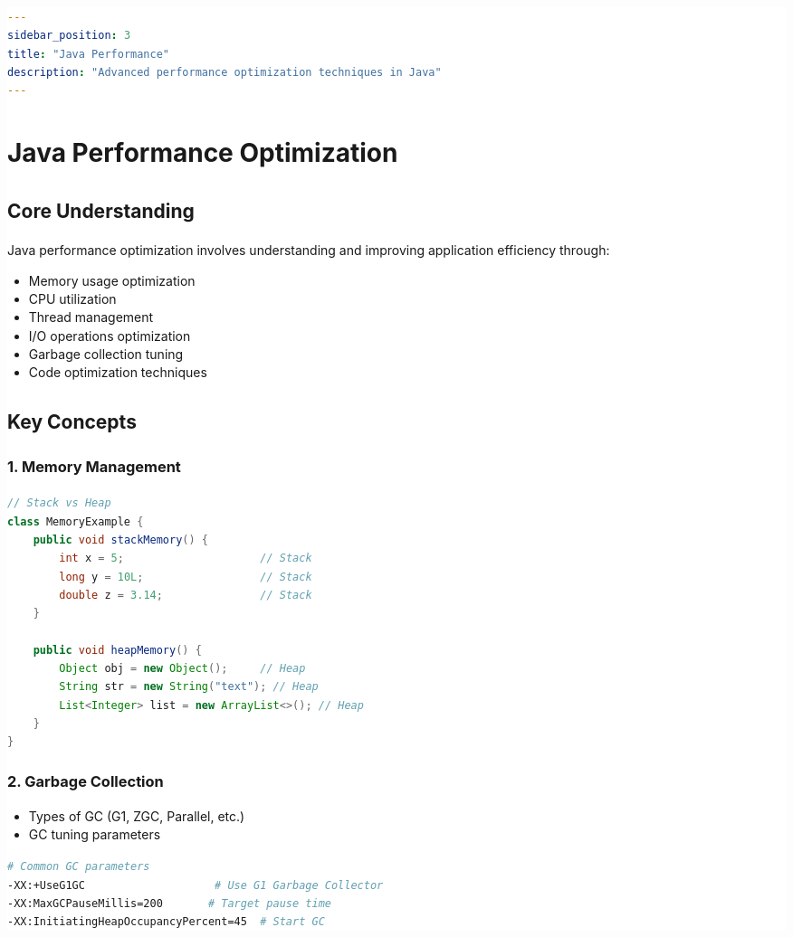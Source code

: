 ```yaml
---
sidebar_position: 3
title: "Java Performance"
description: "Advanced performance optimization techniques in Java"
---
```


# Java Performance Optimization

## Core Understanding
Java performance optimization involves understanding and improving application efficiency through:
- Memory usage optimization
- CPU utilization
- Thread management
- I/O operations optimization
- Garbage collection tuning
- Code optimization techniques

## Key Concepts

### 1. Memory Management
```java
// Stack vs Heap
class MemoryExample {
    public void stackMemory() {
        int x = 5;                     // Stack
        long y = 10L;                  // Stack
        double z = 3.14;               // Stack
    }
    
    public void heapMemory() {
        Object obj = new Object();     // Heap
        String str = new String("text"); // Heap
        List<Integer> list = new ArrayList<>(); // Heap
    }
}
```

### 2. Garbage Collection
- Types of GC (G1, ZGC, Parallel, etc.)
- GC tuning parameters
```bash
# Common GC parameters
-XX:+UseG1GC                    # Use G1 Garbage Collector
-XX:MaxGCPauseMillis=200       # Target pause time
-XX:InitiatingHeapOccupancyPercent=45  # Start GC
```
